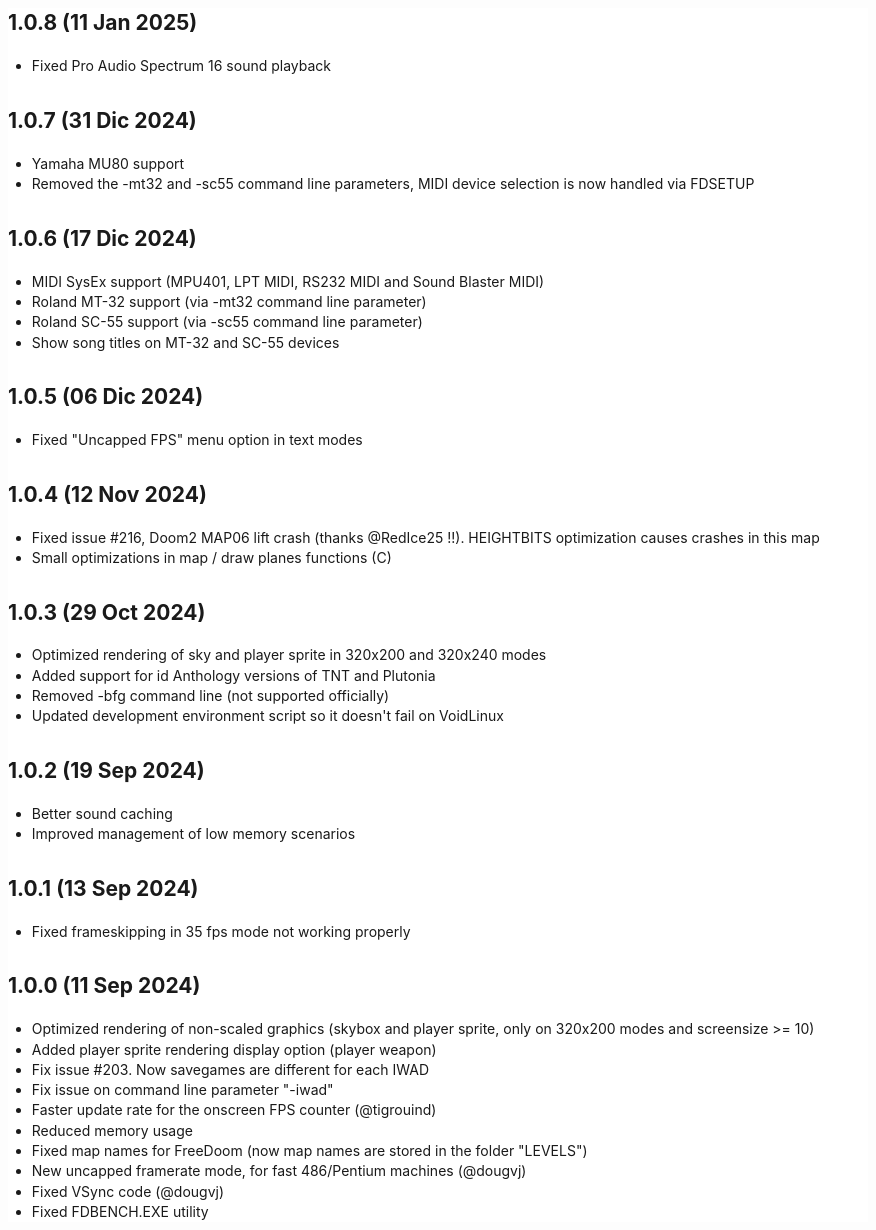 ## 1.0.8 (11 Jan 2025)
* Fixed Pro Audio Spectrum 16 sound playback

## 1.0.7 (31 Dic 2024)
* Yamaha MU80 support
* Removed the -mt32 and -sc55 command line parameters, MIDI device selection is now handled via FDSETUP

## 1.0.6 (17 Dic 2024)
* MIDI SysEx support (MPU401, LPT MIDI, RS232 MIDI and Sound Blaster MIDI)
* Roland MT-32 support (via -mt32 command line parameter)
* Roland SC-55 support (via -sc55 command line parameter)
* Show song titles on MT-32 and SC-55 devices

## 1.0.5 (06 Dic 2024)
* Fixed "Uncapped FPS" menu option in text modes

## 1.0.4 (12 Nov 2024)
* Fixed issue #216, Doom2 MAP06 lift crash (thanks @RedIce25 !!). HEIGHTBITS optimization causes crashes in this map
* Small optimizations in map / draw planes functions (C)

## 1.0.3 (29 Oct 2024)
* Optimized rendering of sky and player sprite in 320x200 and 320x240 modes
* Added support for id Anthology versions of TNT and Plutonia
* Removed -bfg command line (not supported officially)
* Updated development environment script so it doesn't fail on VoidLinux

## 1.0.2 (19 Sep 2024)
* Better sound caching
* Improved management of low memory scenarios

## 1.0.1 (13 Sep 2024)
* Fixed frameskipping in 35 fps mode not working properly

## 1.0.0 (11 Sep 2024)
* Optimized rendering of non-scaled graphics (skybox and player sprite, only on 320x200 modes and screensize >= 10)
* Added player sprite rendering display option (player weapon)
* Fix issue #203. Now savegames are different for each IWAD
* Fix issue on command line parameter "-iwad"
* Faster update rate for the onscreen FPS counter (@tigrouind)
* Reduced memory usage
* Fixed map names for FreeDoom (now map names are stored in the folder "LEVELS")
* New uncapped framerate mode, for fast 486/Pentium machines (@dougvj)
* Fixed VSync code (@dougvj)
* Fixed FDBENCH.EXE utility
